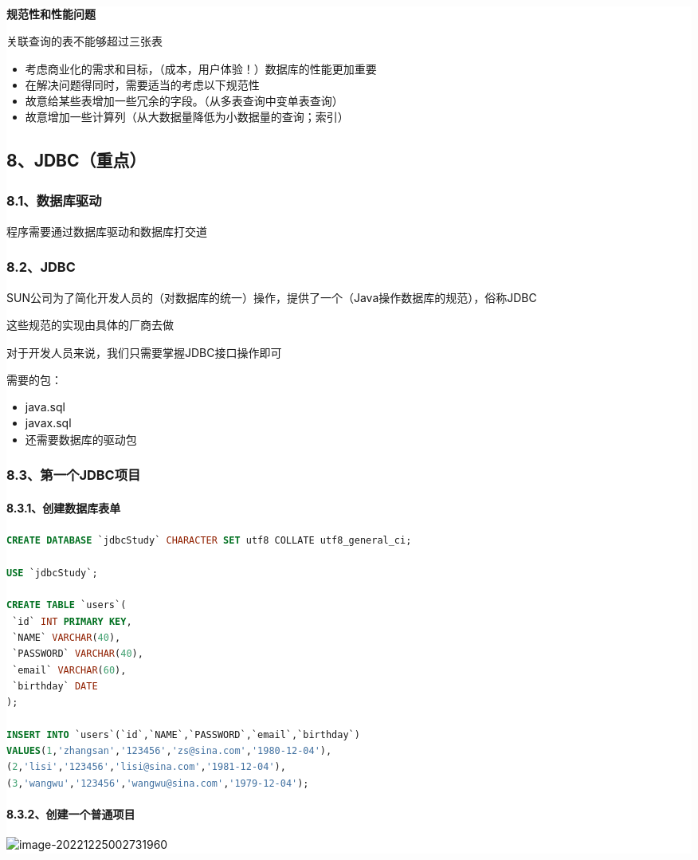 **规范性和性能问题**

关联查询的表不能够超过三张表

- 考虑商业化的需求和目标，（成本，用户体验！）数据库的性能更加重要
- 在解决问题得同时，需要适当的考虑以下规范性
- 故意给某些表增加一些冗余的字段。（从多表查询中变单表查询）
- 故意增加一些计算列（从大数据量降低为小数据量的查询；索引）

## 8、JDBC（重点）

### 8.1、数据库驱动

程序需要通过数据库驱动和数据库打交道

### 8.2、JDBC

SUN公司为了简化开发人员的（对数据库的统一）操作，提供了一个（Java操作数据库的规范），俗称JDBC

这些规范的实现由具体的厂商去做

对于开发人员来说，我们只需要掌握JDBC接口操作即可

需要的包：

- java.sql
- javax.sql
- 还需要数据库的驱动包

### 8.3、第一个JDBC项目

#### 8.3.1、创建数据库表单

```sql
CREATE DATABASE `jdbcStudy` CHARACTER SET utf8 COLLATE utf8_general_ci;

USE `jdbcStudy`;

CREATE TABLE `users`(
 `id` INT PRIMARY KEY,
 `NAME` VARCHAR(40),
 `PASSWORD` VARCHAR(40),
 `email` VARCHAR(60),
 `birthday` DATE
);

INSERT INTO `users`(`id`,`NAME`,`PASSWORD`,`email`,`birthday`)
VALUES(1,'zhangsan','123456','zs@sina.com','1980-12-04'),
(2,'lisi','123456','lisi@sina.com','1981-12-04'),
(3,'wangwu','123456','wangwu@sina.com','1979-12-04');
```

#### 8.3.2、创建一个普通项目

![image-20221225002731960](https://typora001-zc.oss-cn-chengdu.aliyuncs.com/typoraImg/image-20221225002731960.png)

